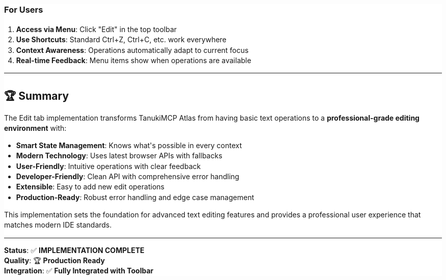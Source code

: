 ### **For Users**
1. **Access via Menu**: Click "Edit" in the top toolbar
2. **Use Shortcuts**: Standard Ctrl+Z, Ctrl+C, etc. work everywhere
3. **Context Awareness**: Operations automatically adapt to current focus
4. **Real-time Feedback**: Menu items show when operations are available

---

## 🏆 Summary

The Edit tab implementation transforms TanukiMCP Atlas from having basic text operations to a **professional-grade editing environment** with:

- **Smart State Management**: Knows what's possible in every context
- **Modern Technology**: Uses latest browser APIs with fallbacks
- **User-Friendly**: Intuitive operations with clear feedback
- **Developer-Friendly**: Clean API with comprehensive error handling
- **Extensible**: Easy to add new edit operations
- **Production-Ready**: Robust error handling and edge case management

This implementation sets the foundation for advanced text editing features and provides a professional user experience that matches modern IDE standards.

---

**Status**: ✅ **IMPLEMENTATION COMPLETE**  
**Quality**: 🏆 **Production Ready**  
**Integration**: ✅ **Fully Integrated with Toolbar** 